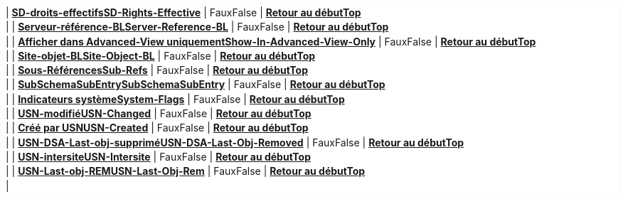 | [<span data-ttu-id="f9623-327">**SD-droits-effectifs**</span><span class="sxs-lookup"><span data-stu-id="f9623-327">**SD-Rights-Effective**</span></span>](a-sdrightseffective.md)                        | <span data-ttu-id="f9623-328">Faux</span><span class="sxs-lookup"><span data-stu-id="f9623-328">False</span></span>     | [<span data-ttu-id="f9623-329">**Retour au début**</span><span class="sxs-lookup"><span data-stu-id="f9623-329">**Top**</span></span>](c-top.md)<br/> |
| [<span data-ttu-id="f9623-330">**Serveur-référence-BL**</span><span class="sxs-lookup"><span data-stu-id="f9623-330">**Server-Reference-BL**</span></span>](a-serverreferencebl.md)                        | <span data-ttu-id="f9623-331">Faux</span><span class="sxs-lookup"><span data-stu-id="f9623-331">False</span></span>     | [<span data-ttu-id="f9623-332">**Retour au début**</span><span class="sxs-lookup"><span data-stu-id="f9623-332">**Top**</span></span>](c-top.md)<br/> |
| [<span data-ttu-id="f9623-333">**Afficher dans Advanced-View uniquement**</span><span class="sxs-lookup"><span data-stu-id="f9623-333">**Show-In-Advanced-View-Only**</span></span>](a-showinadvancedviewonly.md)            | <span data-ttu-id="f9623-334">Faux</span><span class="sxs-lookup"><span data-stu-id="f9623-334">False</span></span>     | [<span data-ttu-id="f9623-335">**Retour au début**</span><span class="sxs-lookup"><span data-stu-id="f9623-335">**Top**</span></span>](c-top.md)<br/> |
| [<span data-ttu-id="f9623-336">**Site-objet-BL**</span><span class="sxs-lookup"><span data-stu-id="f9623-336">**Site-Object-BL**</span></span>](a-siteobjectbl.md)                                  | <span data-ttu-id="f9623-337">Faux</span><span class="sxs-lookup"><span data-stu-id="f9623-337">False</span></span>     | [<span data-ttu-id="f9623-338">**Retour au début**</span><span class="sxs-lookup"><span data-stu-id="f9623-338">**Top**</span></span>](c-top.md)<br/> |
| [<span data-ttu-id="f9623-339">**Sous-Références**</span><span class="sxs-lookup"><span data-stu-id="f9623-339">**Sub-Refs**</span></span>](a-subrefs.md)                                             | <span data-ttu-id="f9623-340">Faux</span><span class="sxs-lookup"><span data-stu-id="f9623-340">False</span></span>     | [<span data-ttu-id="f9623-341">**Retour au début**</span><span class="sxs-lookup"><span data-stu-id="f9623-341">**Top**</span></span>](c-top.md)<br/> |
| [<span data-ttu-id="f9623-342">**SubSchemaSubEntry**</span><span class="sxs-lookup"><span data-stu-id="f9623-342">**SubSchemaSubEntry**</span></span>](a-subschemasubentry.md)                          | <span data-ttu-id="f9623-343">Faux</span><span class="sxs-lookup"><span data-stu-id="f9623-343">False</span></span>     | [<span data-ttu-id="f9623-344">**Retour au début**</span><span class="sxs-lookup"><span data-stu-id="f9623-344">**Top**</span></span>](c-top.md)<br/> |
| [<span data-ttu-id="f9623-345">**Indicateurs système**</span><span class="sxs-lookup"><span data-stu-id="f9623-345">**System-Flags**</span></span>](a-systemflags.md)                                     | <span data-ttu-id="f9623-346">Faux</span><span class="sxs-lookup"><span data-stu-id="f9623-346">False</span></span>     | [<span data-ttu-id="f9623-347">**Retour au début**</span><span class="sxs-lookup"><span data-stu-id="f9623-347">**Top**</span></span>](c-top.md)<br/> |
| [<span data-ttu-id="f9623-348">**USN-modifié**</span><span class="sxs-lookup"><span data-stu-id="f9623-348">**USN-Changed**</span></span>](a-usnchanged.md)                                       | <span data-ttu-id="f9623-349">Faux</span><span class="sxs-lookup"><span data-stu-id="f9623-349">False</span></span>     | [<span data-ttu-id="f9623-350">**Retour au début**</span><span class="sxs-lookup"><span data-stu-id="f9623-350">**Top**</span></span>](c-top.md)<br/> |
| [<span data-ttu-id="f9623-351">**Créé par USN**</span><span class="sxs-lookup"><span data-stu-id="f9623-351">**USN-Created**</span></span>](a-usncreated.md)                                       | <span data-ttu-id="f9623-352">Faux</span><span class="sxs-lookup"><span data-stu-id="f9623-352">False</span></span>     | [<span data-ttu-id="f9623-353">**Retour au début**</span><span class="sxs-lookup"><span data-stu-id="f9623-353">**Top**</span></span>](c-top.md)<br/> |
| [<span data-ttu-id="f9623-354">**USN-DSA-Last-obj-supprimé**</span><span class="sxs-lookup"><span data-stu-id="f9623-354">**USN-DSA-Last-Obj-Removed**</span></span>](a-usndsalastobjremoved.md)                | <span data-ttu-id="f9623-355">Faux</span><span class="sxs-lookup"><span data-stu-id="f9623-355">False</span></span>     | [<span data-ttu-id="f9623-356">**Retour au début**</span><span class="sxs-lookup"><span data-stu-id="f9623-356">**Top**</span></span>](c-top.md)<br/> |
| [<span data-ttu-id="f9623-357">**USN-intersite**</span><span class="sxs-lookup"><span data-stu-id="f9623-357">**USN-Intersite**</span></span>](a-usnintersite.md)                                   | <span data-ttu-id="f9623-358">Faux</span><span class="sxs-lookup"><span data-stu-id="f9623-358">False</span></span>     | [<span data-ttu-id="f9623-359">**Retour au début**</span><span class="sxs-lookup"><span data-stu-id="f9623-359">**Top**</span></span>](c-top.md)<br/> |
| [<span data-ttu-id="f9623-360">**USN-Last-obj-REM**</span><span class="sxs-lookup"><span data-stu-id="f9623-360">**USN-Last-Obj-Rem**</span></span>](a-usnlastobjrem.md)                               | <span data-ttu-id="f9623-361">Faux</span><span class="sxs-lookup"><span data-stu-id="f9623-361">False</span></span>     | [<span data-ttu-id="f9623-362">**Retour au début**</span><span class="sxs-lookup"><span data-stu-id="f9623-362">**Top**</span></span>](c-top.md)<br/> |